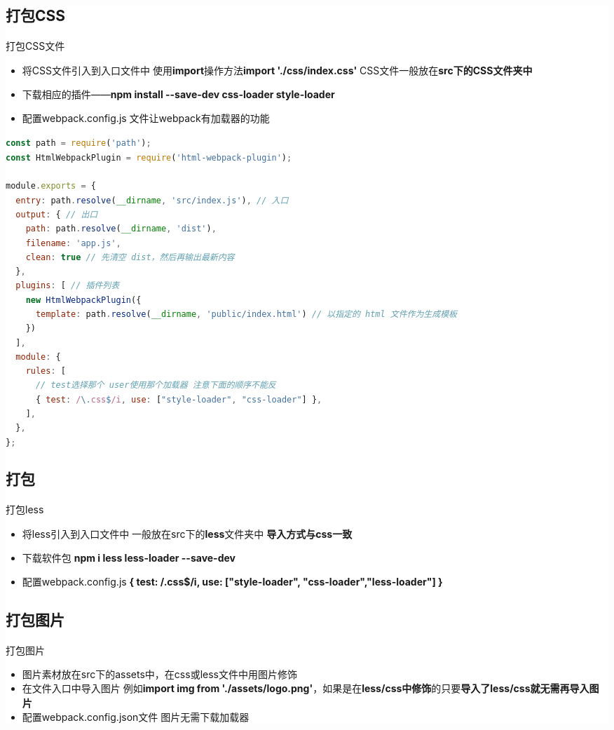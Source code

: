 ## 打包CSS

打包CSS文件

+ 将CSS文件引入到入口文件中 使用**import**操作方法**import './css/index.css'** CSS文件一般放在**src下的CSS文件夹中** 
+ 下载相应的插件——**npm install --save-dev css-loader style-loader**

+ 配置webpack.config.js 文件让webpack有加载器的功能

 

```javascript
const path = require('path');
const HtmlWebpackPlugin = require('html-webpack-plugin');

module.exports = {
  entry: path.resolve(__dirname, 'src/index.js'), // 入口
  output: { // 出口
    path: path.resolve(__dirname, 'dist'),
    filename: 'app.js',
    clean: true // 先清空 dist，然后再输出最新内容
  },
  plugins: [ // 插件列表
    new HtmlWebpackPlugin({
      template: path.resolve(__dirname, 'public/index.html') // 以指定的 html 文件作为生成模板
    })
  ],
  module: {
    rules: [
      // test选择那个 user使用那个加载器 注意下面的顺序不能反
      { test: /\.css$/i, use: ["style-loader", "css-loader"] },
    ],
  },
};
```

## 打包

打包less

+ 将less引入到入口文件中 一般放在src下的**less**文件夹中 **导入方式与css一致**

+ 下载软件包 **npm i less less-loader --save-dev**
+ 配置webpack.config.js **{ test: /\.css$/i, use: ["style-loader", "css-loader","less-loader"] }**

## 打包图片

打包图片

+ 图片素材放在src下的assets中，在css或less文件中用图片修饰
+ 在文件入口中导入图片 例如**import img from './assets/logo.png'**，如果是在**less/css中修饰**的只要**导入了less/css就无需再导入图片**
+ 配置webpack.config.json文件 图片无需下载加载器
